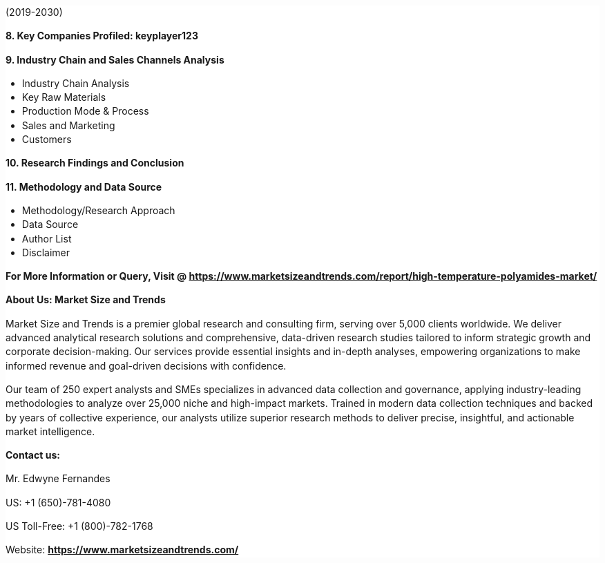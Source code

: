 (2019-2030)</li></ul><p><strong>8. Key Companies Profiled: keyplayer123</strong></p><p><strong>9. Industry Chain and Sales Channels Analysis</strong></p><ul><li>Industry Chain Analysis</li><li>Key Raw Materials</li><li>Production Mode &amp; Process</li><li>Sales and Marketing</li><li>Customers</li></ul><p><strong>10. Research Findings and Conclusion</strong></p><p><strong>11. Methodology and Data Source</strong></p><ul><li>Methodology/Research Approach</li><li>Data Source</li><li>Author List</li><li>Disclaimer</li></ul></p><p><strong>For More Information or Query, Visit @ <a href="https://www.marketsizeandtrends.com/report/high-temperature-polyamides-market/">https://www.marketsizeandtrends.com/report/high-temperature-polyamides-market/</a></strong></p><p><strong>About Us: Market Size and Trends</strong></p><p>Market Size and Trends is a premier global research and consulting firm, serving over 5,000 clients worldwide. We deliver advanced analytical research solutions and comprehensive, data-driven research studies tailored to inform strategic growth and corporate decision-making. Our services provide essential insights and in-depth analyses, empowering organizations to make informed revenue and goal-driven decisions with confidence.</p><p>Our team of 250 expert analysts and SMEs specializes in advanced data collection and governance, applying industry-leading methodologies to analyze over 25,000 niche and high-impact markets. Trained in modern data collection techniques and backed by years of collective experience, our analysts utilize superior research methods to deliver precise, insightful, and actionable market intelligence.</p><p><strong>Contact us:</strong></p><p>Mr. Edwyne Fernandes</p><p>US: +1 (650)-781-4080</p><p>US Toll-Free: +1 (800)-782-1768</p><p>Website: <strong><a href="https://www.marketsizeandtrends.com/">https://www.marketsizeandtrends.com/</a></strong></p>
